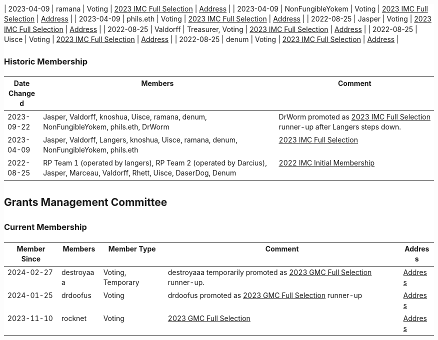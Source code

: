 |   2023-04-09 | ramana           | Voting            | [2023 IMC Full Selection](https://vote.rocketpool.net/#/proposal/0x19504a2bc3ac5b2b4fe9f54ef08ca23656fb4f6e678d17adb68c82d3bdf369af)                                                 | [Address](https://etherscan.io/address/0x9d7aa7409Fcd8a7ae44062FF8575df12fF905344) |
|   2023-04-09 | NonFungibleYokem | Voting            | [2023 IMC Full Selection](https://vote.rocketpool.net/#/proposal/0x19504a2bc3ac5b2b4fe9f54ef08ca23656fb4f6e678d17adb68c82d3bdf369af)                                                 | [Address](https://etherscan.io/address/0x435CA60b78df3E3d5A2042db60F90739680744Db) |
|   2023-04-09 | phils.eth        | Voting            | [2023 IMC Full Selection](https://vote.rocketpool.net/#/proposal/0x19504a2bc3ac5b2b4fe9f54ef08ca23656fb4f6e678d17adb68c82d3bdf369af)                                                 | [Address](https://etherscan.io/address/0x163aDf9feCB5307762F8bbc90EDeF0054d5d04fB) |
|   2022-08-25 | Jasper           | Voting            | [2023 IMC Full Selection](https://vote.rocketpool.net/#/proposal/0x19504a2bc3ac5b2b4fe9f54ef08ca23656fb4f6e678d17adb68c82d3bdf369af)                                                 | [Address](https://etherscan.io/address/0x04BEE613690e98A1959F236c38AbAa5f2439B14a) |
|   2022-08-25 | Valdorff         | Treasurer, Voting | [2023 IMC Full Selection](https://vote.rocketpool.net/#/proposal/0x19504a2bc3ac5b2b4fe9f54ef08ca23656fb4f6e678d17adb68c82d3bdf369af)                                                 | [Address](https://etherscan.io/address/0x68DEFBfFffE6e05e58A01eb2A12dEf7151C83bE2) |
|   2022-08-25 | Uisce            | Voting            | [2023 IMC Full Selection](https://vote.rocketpool.net/#/proposal/0x19504a2bc3ac5b2b4fe9f54ef08ca23656fb4f6e678d17adb68c82d3bdf369af)                                                 | [Address](https://etherscan.io/address/0xB2b9bC63D475009cCc34956F1C733342bE60a6b6) |
|   2022-08-25 | denum            | Voting            | [2023 IMC Full Selection](https://vote.rocketpool.net/#/proposal/0x19504a2bc3ac5b2b4fe9f54ef08ca23656fb4f6e678d17adb68c82d3bdf369af)                                                 | [Address](https://etherscan.io/address/0xC315e20930C61018B87785C7528FBe64f2C2f078) |

### Historic Membership

| Date Changed | Members                                                                                                                    | Comment                                                                                                                                                                                     |
|--------------|----------------------------------------------------------------------------------------------------------------------------|---------------------------------------------------------------------------------------------------------------------------------------------------------------------------------------------|
|   2023-09-22 | Jasper, Valdorff, knoshua, Uisce, ramana, denum, NonFungibleYokem, phils.eth, DrWorm                                       | DrWorm promoted as [2023 IMC Full Selection](https://vote.rocketpool.net/#/proposal/0x19504a2bc3ac5b2b4fe9f54ef08ca23656fb4f6e678d17adb68c82d3bdf369af) runner-up after Langers steps down. |
|   2023-04-09 | Jasper, Valdorff, Langers, knoshua, Uisce, ramana, denum, NonFungibleYokem, phils.eth                                      | [2023 IMC Full Selection](https://vote.rocketpool.net/#/proposal/0x19504a2bc3ac5b2b4fe9f54ef08ca23656fb4f6e678d17adb68c82d3bdf369af)                                                        |
|   2022-08-25 | RP Team 1 (operated by langers), RP Team 2 (operated by Darcius), Jasper, Marceau, Valdorff, Rhett, Uisce, DaserDog, Denum | [2022 IMC Initial Membership](https://vote.rocketpool.net/#/proposal/0x32d5f196aba2dc68c31bfedc38db297dbd89fd9fff9e368e85b80b632f55eb8c)                                                    |

## Grants Management Committee

### Current Membership

| Member Since | Members        | Member Type                          | Comment                                                                                                                                                                            | Address                                                                            |
|--------------|----------------|--------------------------------------|------------------------------------------------------------------------------------------------------------------------------------------------------------------------------------|------------------------------------------------------------------------------------|
|   2024-02-27 | destroyaaa     | Voting, Temporary                    | destroyaaa temporarily promoted as [2023 GMC Full Selection](https://vote.rocketpool.net/#/proposal/0xd0092d8d30e61ea3cdafdaeecbc81db8e84edbc045cf922365868de40f05ba13) runner-up. | [Address](https://etherscan.io/address/0xfaa0967947243a96f949e9d021dd8c603098721b) |
|   2024-01-25 | drdoofus       | Voting                               | drdoofus promoted as [2023 GMC Full Selection](https://vote.rocketpool.net/#/proposal/0xd0092d8d30e61ea3cdafdaeecbc81db8e84edbc045cf922365868de40f05ba13) runner-up                | [Address](https://etherscan.io/address/0x3c0e8b2D6936C4dAFE1324A3EeCd1ed44b78B9f4) |
|   2023-11-10 | rocknet        | Voting                               | [2023 GMC Full Selection](https://vote.rocketpool.net/#/proposal/0xd0092d8d30e61ea3cdafdaeecbc81db8e84edbc045cf922365868de40f05ba13)                                               | [Address](https://etherscan.io/address/0xe5a802314602d45ce8734Df30701a45F7875759A) |